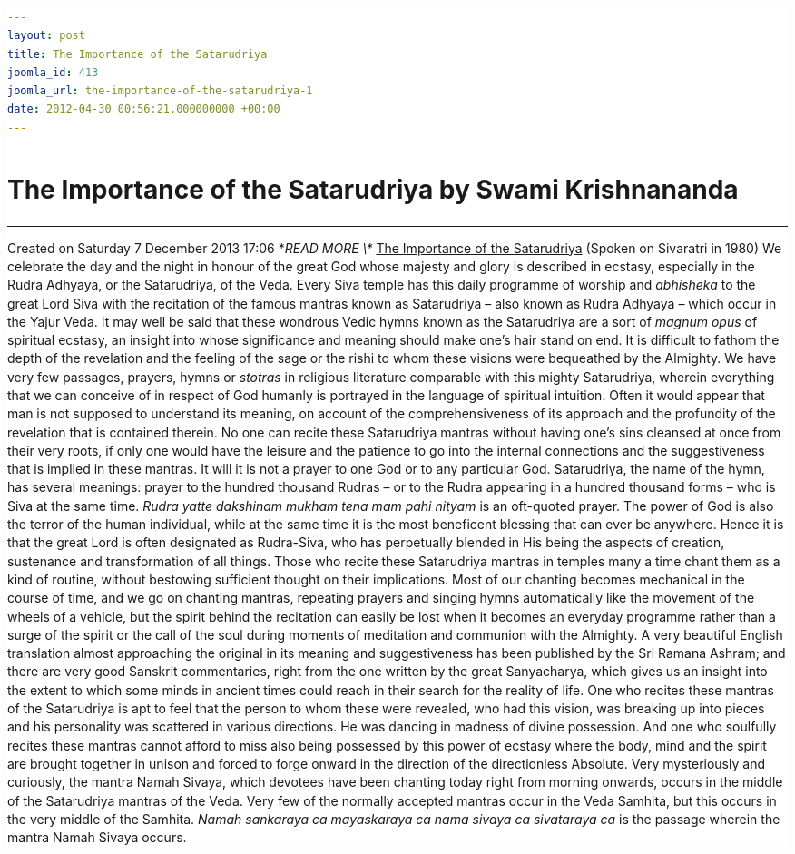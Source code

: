 ```yaml
---
layout: post
title: The Importance of the Satarudriya
joomla_id: 413
joomla_url: the-importance-of-the-satarudriya-1
date: 2012-04-30 00:56:21.000000000 +00:00
---
```

# The Importance of the Satarudriya by Swami Krishnananda
* * *
Created on Saturday 7 December 2013 17:06
**READ MORE \\\** [The Importance of the Satarudriya](http://www.swami-krishnananda.org/disc/disc_142.html)
(Spoken on Sivaratri in 1980)
We celebrate the day and the night in honour of the great God whose majesty and glory is described in ecstasy, especially in the Rudra Adhyaya, or the Satarudriya, of the Veda. Every Siva temple has this daily programme of worship and _abhisheka_ to the great Lord Siva with the recitation of the famous mantras known as Satarudriya – also known as Rudra Adhyaya – which occur in the Yajur Veda. It may well be said that these wondrous Vedic hymns known as the Satarudriya are a sort of _magnum opus_ of spiritual ecstasy, an insight into whose significance and meaning should make one’s hair stand on end.
It is difficult to fathom the depth of the revelation and the feeling of the sage or the rishi to whom these visions were bequeathed by the Almighty. We have very few passages, prayers, hymns or _stotras_ in religious literature comparable with this mighty Satarudriya, wherein everything that we can conceive of in respect of God humanly is portrayed in the language of spiritual intuition. Often it would appear that man is not supposed to understand its meaning, on account of the comprehensiveness of its approach and the profundity of the revelation that is contained therein.
No one can recite these Satarudriya mantras without having one’s sins cleansed at once from their very roots, if only one would have the leisure and the patience to go into the internal connections and the suggestiveness that is implied in these mantras. It will it is not a prayer to one God or to any particular God. Satarudriya, the name of the hymn, has several meanings: prayer to the hundred thousand Rudras – or to the Rudra appearing in a hundred thousand forms – who is Siva at the same time. _Rudra yatte dakshinam mukham tena mam pahi nityam_ is an oft-quoted prayer. The power of God is also the terror of the human individual, while at the same time it is the most beneficent blessing that can ever be anywhere. Hence it is that the great Lord is often designated as Rudra-Siva, who has perpetually blended in His being the aspects of creation, sustenance and transformation of all things.
Those who recite these Satarudriya mantras in temples many a time chant them as a kind of routine, without bestowing sufficient thought on their implications. Most of our chanting becomes mechanical in the course of time, and we go on chanting mantras, repeating prayers and singing hymns automatically like the movement of the wheels of a vehicle, but the spirit behind the recitation can easily be lost when it becomes an everyday programme rather than a surge of the spirit or the call of the soul during moments of meditation and communion with the Almighty. A very beautiful English translation almost approaching the original in its meaning and suggestiveness has been published by the Sri Ramana Ashram; and there are very good Sanskrit commentaries, right from the one written by the great Sanyacharya, which gives us an insight into the extent to which some minds in ancient times could reach in their search for the reality of life.
One who recites these mantras of the Satarudriya is apt to feel that the person to whom these were revealed, who had this vision, was breaking up into pieces and his personality was scattered in various directions. He was dancing in madness of divine possession. And one who soulfully recites these mantras cannot afford to miss also being possessed by this power of ecstasy where the body, mind and the spirit are brought together in unison and forced to forge onward in the direction of the directionless Absolute.
Very mysteriously and curiously, the mantra Namah Sivaya, which devotees have been chanting today right from morning onwards, occurs in the middle of the Satarudriya mantras of the Veda. Very few of the normally accepted mantras occur in the Veda Samhita, but this occurs in the very middle of the Samhita. _Namah sankaraya ca mayaskaraya ca nama sivaya ca sivataraya ca_ is the passage wherein the mantra Namah Sivaya occurs.